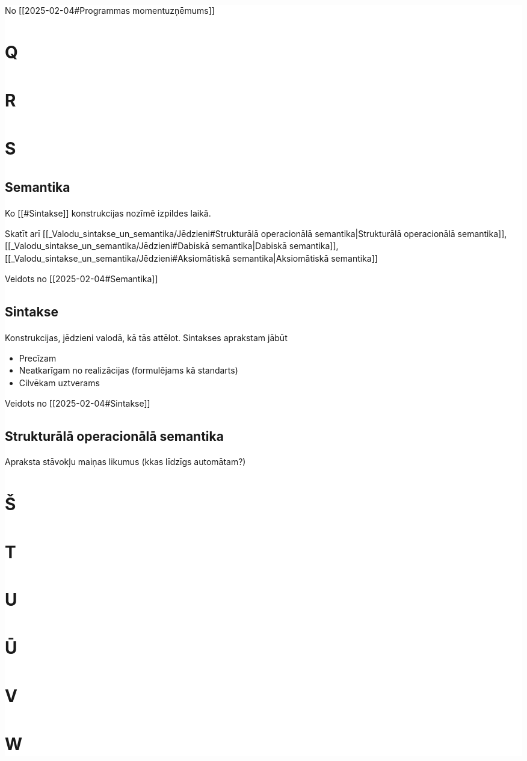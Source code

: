 No [[2025-02-04#Programmas momentuzņēmums]]

# Q

# R

# S

## Semantika
Ko [[#Sintakse]] konstrukcijas nozīmē izpildes laikā.

Skatīt arī [[_Valodu_sintakse_un_semantika/Jēdzieni#Strukturālā operacionālā semantika|Strukturālā operacionālā semantika]], [[_Valodu_sintakse_un_semantika/Jēdzieni#Dabiskā semantika|Dabiskā semantika]], [[_Valodu_sintakse_un_semantika/Jēdzieni#Aksiomātiskā semantika|Aksiomātiskā semantika]]

Veidots no [[2025-02-04#Semantika]]

## Sintakse
Konstrukcijas, jēdzieni valodā, kā tās attēlot.
Sintakses aprakstam jābūt
- Precīzam
- Neatkarīgam no realizācijas (formulējams kā standarts)
- Cilvēkam uztverams

Veidots no [[2025-02-04#Sintakse]]

## Strukturālā operacionālā semantika
Apraksta stāvokļu maiņas likumus (kkas līdzīgs automātam?)


# Š

# T

# U

# Ū

# V

# W
